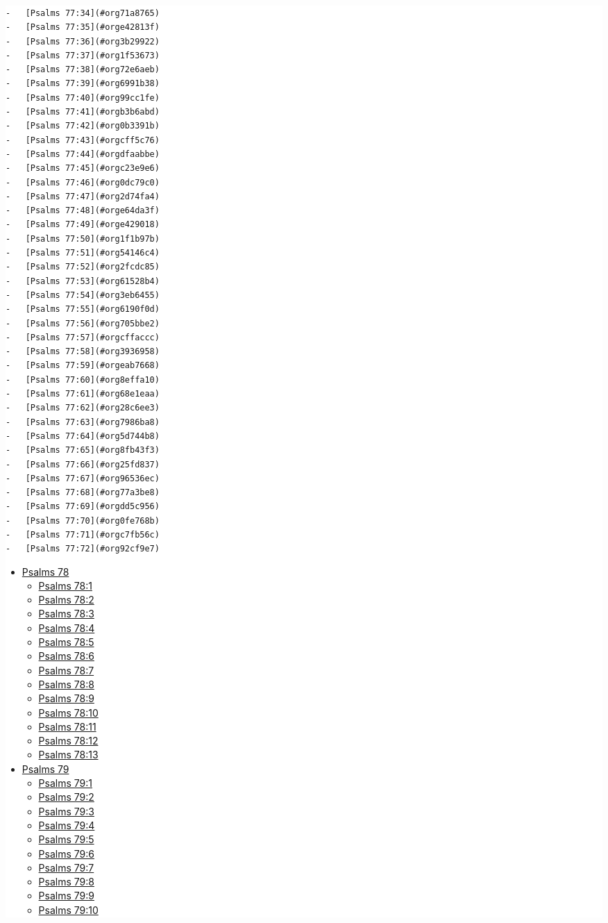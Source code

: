    -   [Psalms 77:34](#org71a8765)
    -   [Psalms 77:35](#orge42813f)
    -   [Psalms 77:36](#org3b29922)
    -   [Psalms 77:37](#org1f53673)
    -   [Psalms 77:38](#org72e6aeb)
    -   [Psalms 77:39](#org6991b38)
    -   [Psalms 77:40](#org99cc1fe)
    -   [Psalms 77:41](#orgb3b6abd)
    -   [Psalms 77:42](#org0b3391b)
    -   [Psalms 77:43](#orgcff5c76)
    -   [Psalms 77:44](#orgdfaabbe)
    -   [Psalms 77:45](#orgc23e9e6)
    -   [Psalms 77:46](#org0dc79c0)
    -   [Psalms 77:47](#org2d74fa4)
    -   [Psalms 77:48](#orge64da3f)
    -   [Psalms 77:49](#orge429018)
    -   [Psalms 77:50](#org1f1b97b)
    -   [Psalms 77:51](#org54146c4)
    -   [Psalms 77:52](#org2fcdc85)
    -   [Psalms 77:53](#org61528b4)
    -   [Psalms 77:54](#org3eb6455)
    -   [Psalms 77:55](#org6190f0d)
    -   [Psalms 77:56](#org705bbe2)
    -   [Psalms 77:57](#orgcffaccc)
    -   [Psalms 77:58](#org3936958)
    -   [Psalms 77:59](#orgeab7668)
    -   [Psalms 77:60](#org8effa10)
    -   [Psalms 77:61](#org68e1eaa)
    -   [Psalms 77:62](#org28c6ee3)
    -   [Psalms 77:63](#org7986ba8)
    -   [Psalms 77:64](#org5d744b8)
    -   [Psalms 77:65](#org8fb43f3)
    -   [Psalms 77:66](#org25fd837)
    -   [Psalms 77:67](#org96536ec)
    -   [Psalms 77:68](#org77a3be8)
    -   [Psalms 77:69](#orgdd5c956)
    -   [Psalms 77:70](#org0fe768b)
    -   [Psalms 77:71](#orgc7fb56c)
    -   [Psalms 77:72](#org92cf9e7)
-   [Psalms 78](#orgc9824c3)
    -   [Psalms 78:1](#org87d8af7)
    -   [Psalms 78:2](#orgb008741)
    -   [Psalms 78:3](#orgf80a962)
    -   [Psalms 78:4](#orga38ff15)
    -   [Psalms 78:5](#org2e555b1)
    -   [Psalms 78:6](#org65d4f04)
    -   [Psalms 78:7](#org15eb4cc)
    -   [Psalms 78:8](#orgf54b319)
    -   [Psalms 78:9](#org3101028)
    -   [Psalms 78:10](#org25329fc)
    -   [Psalms 78:11](#org5a2e377)
    -   [Psalms 78:12](#orgfef69ad)
    -   [Psalms 78:13](#org0d5945d)
-   [Psalms 79](#org6898b35)
    -   [Psalms 79:1](#org3e953a0)
    -   [Psalms 79:2](#orgf9f24ea)
    -   [Psalms 79:3](#orgb938fc7)
    -   [Psalms 79:4](#org9fb1a38)
    -   [Psalms 79:5](#orgb08670d)
    -   [Psalms 79:6](#org6286bae)
    -   [Psalms 79:7](#org0e2f869)
    -   [Psalms 79:8](#org2f08f61)
    -   [Psalms 79:9](#orgfea865e)
    -   [Psalms 79:10](#org1453bc5)